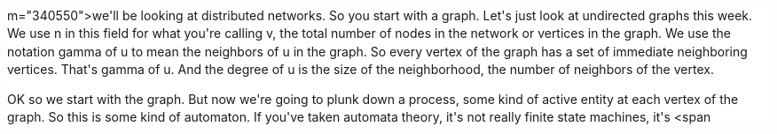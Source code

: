   m="340550">we'll</span> <span m="340680">be</span> <span
  m="340780">looking</span> <span m="341170">at</span> <span
  m="341830">distributed</span> <span m="342660">networks.</span> <span
  m="344300">So</span> <span m="344450">you</span> <span m="344570">start</span>
  <span m="344870">with</span> <span m="344990">a</span> <span
  m="345040">graph.</span> <span m="345740">Let's</span> <span
  m="345870">just</span> <span m="346180">look</span> <span m="346360">at</span>
  <span m="346470">undirected</span> <span m="347100">graphs</span> <span
  m="347570">this</span> <span m="347780">week.</span> <span
  m="349830">We</span> <span m="349970">use</span> <span m="350180">n</span>
  <span m="350560">in</span> <span m="350740">this</span> <span
  m="350950">field</span> <span m="351380">for</span> <span
  m="351620">what</span> <span m="351790">you're</span> <span
  m="352050">calling</span> <span m="352430">v,</span> <span
  m="353790">the</span> <span m="354000">total</span> <span
  m="354280">number</span> <span m="354720">of</span> <span
  m="355220">nodes</span> <span m="355780">in</span> <span m="355940">the</span>
  <span m="356010">network</span> <span m="356490">or</span> <span
  m="358840">vertices</span> <span m="359350">in</span> <span
  m="359450">the</span> <span m="359540">graph.</span> <span
  m="361780">We</span> <span m="361910">use</span> <span m="362110">the</span>
  <span m="362200">notation</span> <span m="362890">gamma</span> <span
  m="363390">of</span> <span m="363550">u</span> <span m="363710">to</span>
  <span m="363865">mean</span> <span m="364020">the</span> <span
  m="364090">neighbors</span> <span m="364730">of</span> <span
  m="364840">u</span> <span m="365200">in</span> <span m="365310">the</span>
  <span m="365400">graph.</span> <span m="366910">So</span> <span
  m="367110">every</span> <span m="367630">vertex</span> <span
  m="368130">of</span> <span m="368220">the</span> <span m="368310">graph</span>
  <span m="368710">has</span> <span m="368990">a</span> <span
  m="369270">set</span> <span m="369390">of</span> <span
  m="370210">immediate</span> <span m="370640">neighboring</span> <span
  m="371060">vertices.</span> <span m="371810">That's</span> <span
  m="371910">gamma</span> <span m="372240">of</span> <span m="372445">u.</span>
  <span m="373730">And</span> <span m="373880">the</span> <span
  m="373970">degree</span> <span m="375720">of</span> <span m="375800">u</span>
  <span m="376190">is</span> <span m="376560">the</span> <span
  m="376870">size</span> <span m="377280">of</span> <span m="377370">the</span>
  <span m="377460">neighborhood,</span> <span m="378820">the</span> <span
  m="378940">number</span> <span m="379310">of</span> <span
  m="379450">neighbors</span> <span m="379950">of</span> <span
  m="380030">the</span> <span m="380090">vertex.</span></p><p><span
  m="382090">OK</span> <span m="382630">so</span> <span m="382780">we</span>
  <span m="383160">start</span> <span m="383400">with</span> <span
  m="383480">the</span> <span m="383550">graph.</span> <span
  m="384050">But</span> <span m="384180">now</span> <span
  m="384340">we're</span> <span m="384470">going</span> <span
  m="384780">to</span> <span m="385170">plunk</span> <span
  m="385430">down</span> <span m="385740">a</span> <span
  m="385800">process,</span> <span m="387170">some</span> <span
  m="387400">kind</span> <span m="387730">of</span> <span
  m="387970">active</span> <span m="388760">entity</span> <span
  m="389350">at</span> <span m="389580">each</span> <span
  m="390060">vertex</span> <span m="390610">of</span> <span
  m="390730">the</span> <span m="390810">graph.</span> <span
  m="391900">So</span> <span m="391920">this</span> <span m="392110">is</span>
  <span m="392220">some</span> <span m="392420">kind</span> <span
  m="392660">of</span> <span m="392750">automaton.</span> <span
  m="393520">If</span> <span m="393620">you've</span> <span
  m="393780">taken</span> <span m="394350">automata</span> <span
  m="394810">theory,</span> <span m="395160">it's</span> <span
  m="395310">not</span> <span m="395680">really</span> <span
  m="396130">finite</span> <span m="396560">state</span> <span
  m="396830">machines,</span> <span m="397400">it's</span> <span